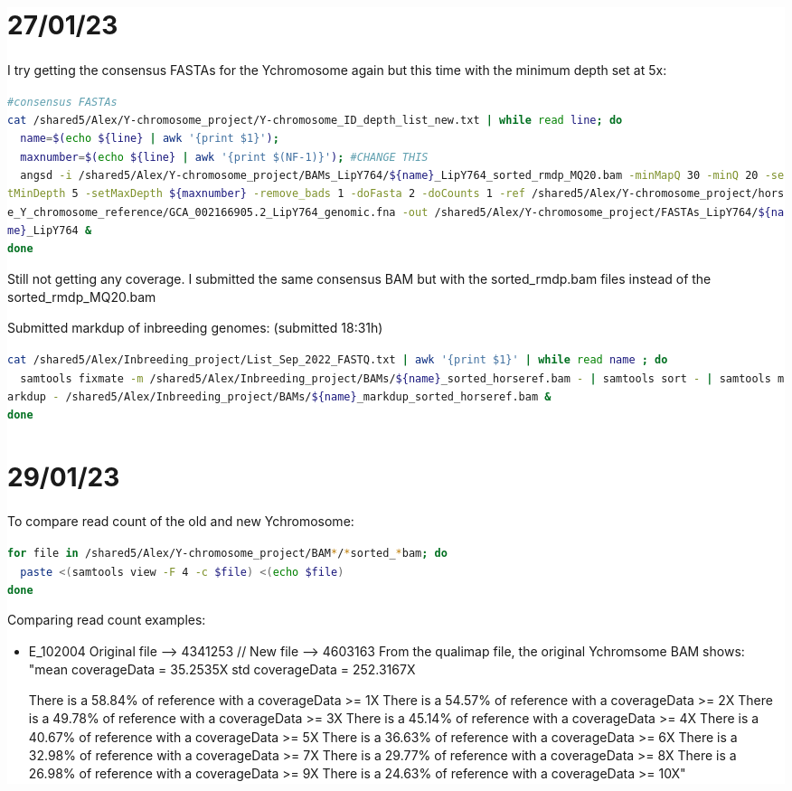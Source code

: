 

# 27/01/23
I try getting the consensus FASTAs for the Ychromosome again but this time with the minimum depth set at 5x:
```bash
#consensus FASTAs
cat /shared5/Alex/Y-chromosome_project/Y-chromosome_ID_depth_list_new.txt | while read line; do
  name=$(echo ${line} | awk '{print $1}');
  maxnumber=$(echo ${line} | awk '{print $(NF-1)}'); #CHANGE THIS
  angsd -i /shared5/Alex/Y-chromosome_project/BAMs_LipY764/${name}_LipY764_sorted_rmdp_MQ20.bam -minMapQ 30 -minQ 20 -setMinDepth 5 -setMaxDepth ${maxnumber} -remove_bads 1 -doFasta 2 -doCounts 1 -ref /shared5/Alex/Y-chromosome_project/horse_Y_chromosome_reference/GCA_002166905.2_LipY764_genomic.fna -out /shared5/Alex/Y-chromosome_project/FASTAs_LipY764/${name}_LipY764 &
done
```
Still not getting any coverage. I submitted the same consensus BAM but with the sorted_rmdp.bam files instead of the sorted_rmdp_MQ20.bam


Submitted markdup of inbreeding genomes: (submitted 18:31h)
```bash
cat /shared5/Alex/Inbreeding_project/List_Sep_2022_FASTQ.txt | awk '{print $1}' | while read name ; do
  samtools fixmate -m /shared5/Alex/Inbreeding_project/BAMs/${name}_sorted_horseref.bam - | samtools sort - | samtools markdup - /shared5/Alex/Inbreeding_project/BAMs/${name}_markdup_sorted_horseref.bam &
done
```


# 29/01/23
To compare read count of the old and new Ychromosome:
```bash
for file in /shared5/Alex/Y-chromosome_project/BAM*/*sorted_*bam; do
  paste <(samtools view -F 4 -c $file) <(echo $file)
done
```

Comparing read count examples:
- E_102004 Original file --> 4341253 // New file --> 4603163
  From the qualimap file, the original Ychromsome BAM shows:
  "mean coverageData = 35.2535X
    std coverageData = 252.3167X

    There is a 58.84% of reference with a coverageData >= 1X
    There is a 54.57% of reference with a coverageData >= 2X
    There is a 49.78% of reference with a coverageData >= 3X
    There is a 45.14% of reference with a coverageData >= 4X
    There is a 40.67% of reference with a coverageData >= 5X
    There is a 36.63% of reference with a coverageData >= 6X
    There is a 32.98% of reference with a coverageData >= 7X
    There is a 29.77% of reference with a coverageData >= 8X
    There is a 26.98% of reference with a coverageData >= 9X
    There is a 24.63% of reference with a coverageData >= 10X"
